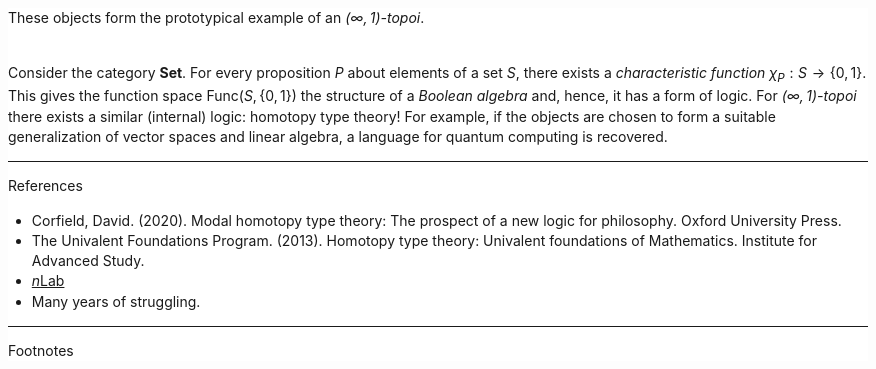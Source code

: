 These objects form the prototypical example of an <i>$(\infty,1)$-topoi</i>.<br><br>

Consider the category $\mathbf{Set}$. For every proposition $P$ about elements of a set $S$, there exists a <i>characteristic function</i> $\chi_P:S\rightarrow\{0,1\}$. This gives the function space $\mathrm{Func}\bigl(S,\{0,1\}\bigr)$ the structure of a <i>Boolean algebra</i> and, hence, it has a form of logic. For <i>$(\infty,1)$-topoi</i> there exists a similar (internal) logic: homotopy type theory! For example, if the objects are chosen to form a suitable generalization of vector spaces and linear algebra, a language for quantum computing is recovered.

<hr id = "References">
<div class = "nav-block"><div class = "side">References</div></div>

* Corfield, David. (2020). Modal homotopy type theory: The prospect of a new logic for philosophy. Oxford University Press.
* The Univalent Foundations Program. (2013). Homotopy type theory: Univalent foundations of Mathematics. Institute for Advanced Study.
* <a href = "http://ncatlab.org/nlab/" target = "_blank" rel = "noopener">$n$Lab</a>
* Many years of struggling.

<hr id = "Footnotes">
<div class = "nav-block"><div class = "side">Footnotes</div></div>